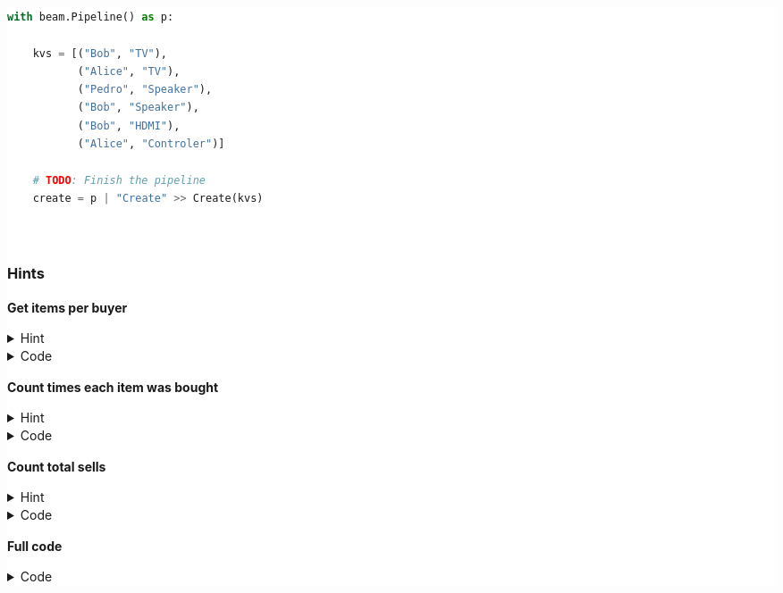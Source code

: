 
```python
with beam.Pipeline() as p:
    
    kvs = [("Bob", "TV"),
           ("Alice", "TV"),
           ("Pedro", "Speaker"),
           ("Bob", "Speaker"),
           ("Bob", "HDMI"),
           ("Alice", "Controler")]

    # TODO: Finish the pipeline 
    create = p | "Create" >> Create(kvs)
              
    
```

### Hints

**Get items per buyer**
<details><summary>Hint</summary></details>


<details><summary>Code</summary></details>

**Count times each item was bought**
<details><summary>Hint</summary></details>


<details><summary>Code</summary></details>

**Count total sells**
<details><summary>Hint</summary></details>


<details><summary>Code</summary></details>

**Full code**
<details><summary>Code</summary></details>



```python

```
